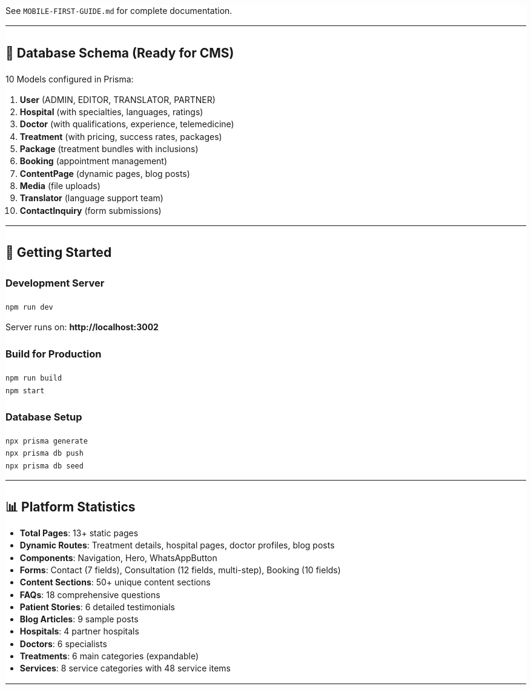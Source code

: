 See `MOBILE-FIRST-GUIDE.md` for complete documentation.

---

## 🔐 Database Schema (Ready for CMS)

10 Models configured in Prisma:

1. **User** (ADMIN, EDITOR, TRANSLATOR, PARTNER)
2. **Hospital** (with specialties, languages, ratings)
3. **Doctor** (with qualifications, experience, telemedicine)
4. **Treatment** (with pricing, success rates, packages)
5. **Package** (treatment bundles with inclusions)
6. **Booking** (appointment management)
7. **ContentPage** (dynamic pages, blog posts)
8. **Media** (file uploads)
9. **Translator** (language support team)
10. **ContactInquiry** (form submissions)

---

## 🚀 Getting Started

### Development Server

```bash
npm run dev
```

Server runs on: **http://localhost:3002**

### Build for Production

```bash
npm run build
npm start
```

### Database Setup

```bash
npx prisma generate
npx prisma db push
npx prisma db seed
```

---

## 📊 Platform Statistics

- **Total Pages**: 13+ static pages
- **Dynamic Routes**: Treatment details, hospital pages, doctor profiles, blog posts
- **Components**: Navigation, Hero, WhatsAppButton
- **Forms**: Contact (7 fields), Consultation (12 fields, multi-step), Booking (10 fields)
- **Content Sections**: 50+ unique content sections
- **FAQs**: 18 comprehensive questions
- **Patient Stories**: 6 detailed testimonials
- **Blog Articles**: 9 sample posts
- **Hospitals**: 4 partner hospitals
- **Doctors**: 6 specialists
- **Treatments**: 6 main categories (expandable)
- **Services**: 8 service categories with 48 service items

---